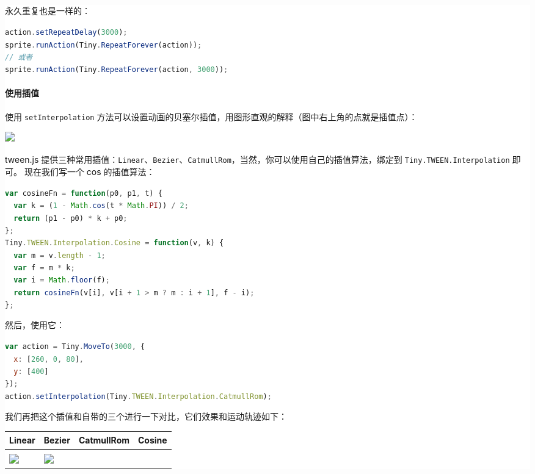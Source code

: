 永久重复也是一样的：

``` js
action.setRepeatDelay(3000);
sprite.runAction(Tiny.RepeatForever(action));
// 或者
sprite.runAction(Tiny.RepeatForever(action, 3000));
```


#### 使用插值

使用 `setInterpolation` 方法可以设置动画的贝塞尔插值，用图形直观的解释（图中右上角的点就是插值点）：

![](https://zos.alipayobjects.com/rmsportal/NHofuDgQURNsmcSbGuXT.png)

tween.js 提供三种常用插值：`Linear`、`Bezier`、`CatmullRom`，当然，你可以使用自己的插值算法，绑定到 `Tiny.TWEEN.Interpolation` 即可。
现在我们写一个 cos 的插值算法：

``` js
var cosineFn = function(p0, p1, t) {
  var k = (1 - Math.cos(t * Math.PI)) / 2;
  return (p1 - p0) * k + p0;
};
Tiny.TWEEN.Interpolation.Cosine = function(v, k) {
  var m = v.length - 1;
  var f = m * k;
  var i = Math.floor(f);
  return cosineFn(v[i], v[i + 1 > m ? m : i + 1], f - i);
};
```

然后，使用它：

``` js
var action = Tiny.MoveTo(3000, {
  x: [260, 0, 80],
  y: [400]
});
action.setInterpolation(Tiny.TWEEN.Interpolation.CatmullRom);
```

我们再把这个插值和自带的三个进行一下对比，它们效果和运动轨迹如下：

<table>
  <thead>
    <tr>
      <th>Linear</th>
      <th>Bezier</th>
      <th>CatmullRom</th>
      <th>Cosine</th>
    </tr>
  </thead>
  <tbody>
    <tr>
      <td><video controls="" width="240" name="media"><source src="https://os.alipayobjects.com/rmsportal/NjYCgXCKzbEoPGjIQyQF.mp4" type="video/mp4"></video></td>
      <td><video controls="" width="240" name="media"><source src="https://os.alipayobjects.com/rmsportal/cdGJrBPcTCZzoWGOKjmy.mp4" type="video/mp4"></video></td>
      <td><video controls="" width="240" name="media"><source src="https://os.alipayobjects.com/rmsportal/drzEnlCbBmaKIWKhtsrU.mp4" type="video/mp4"></video></td>
      <td><video controls="" width="240" name="media"><source src="https://os.alipayobjects.com/rmsportal/vAEtZComMUwqDfqyyYRm.mp4" type="video/mp4"></video></td>
    </tr>
    <tr>
      <td><img width="240" src="https://zos.alipayobjects.com/rmsportal/ZYzaHsUQvaBwjUxppJeJ.png" /></td>
      <td><img width="240" src="https://zos.alipayobjects.com/rmsportal/MNxGEDjQAnonUyXFPVWr.png" /></td>